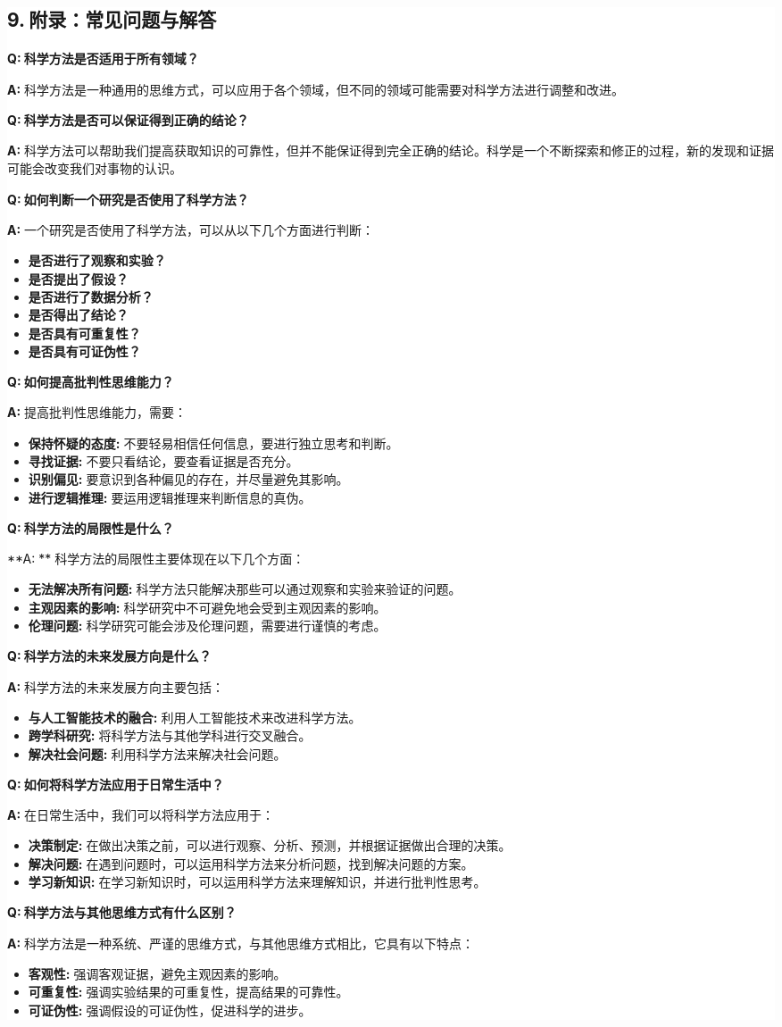 ## 9. 附录：常见问题与解答

**Q: 科学方法是否适用于所有领域？**

**A:** 科学方法是一种通用的思维方式，可以应用于各个领域，但不同的领域可能需要对科学方法进行调整和改进。

**Q: 科学方法是否可以保证得到正确的结论？**

**A:** 科学方法可以帮助我们提高获取知识的可靠性，但并不能保证得到完全正确的结论。科学是一个不断探索和修正的过程，新的发现和证据可能会改变我们对事物的认识。

**Q: 如何判断一个研究是否使用了科学方法？**

**A:**  一个研究是否使用了科学方法，可以从以下几个方面进行判断：

* **是否进行了观察和实验？**
* **是否提出了假设？**
* **是否进行了数据分析？**
* **是否得出了结论？**
* **是否具有可重复性？**
* **是否具有可证伪性？**

**Q: 如何提高批判性思维能力？**

**A:**  提高批判性思维能力，需要：

* **保持怀疑的态度:**  不要轻易相信任何信息，要进行独立思考和判断。
* **寻找证据:**  不要只看结论，要查看证据是否充分。
* **识别偏见:**  要意识到各种偏见的存在，并尽量避免其影响。
* **进行逻辑推理:**  要运用逻辑推理来判断信息的真伪。

**Q: 科学方法的局限性是什么？**

**A: ** 科学方法的局限性主要体现在以下几个方面：

* **无法解决所有问题:**  科学方法只能解决那些可以通过观察和实验来验证的问题。
* **主观因素的影响:**  科学研究中不可避免地会受到主观因素的影响。
* **伦理问题:**  科学研究可能会涉及伦理问题，需要进行谨慎的考虑。

**Q: 科学方法的未来发展方向是什么？**

**A:**  科学方法的未来发展方向主要包括：

* **与人工智能技术的融合:**  利用人工智能技术来改进科学方法。
* **跨学科研究:**  将科学方法与其他学科进行交叉融合。
* **解决社会问题:**  利用科学方法来解决社会问题。

**Q: 如何将科学方法应用于日常生活中？**

**A:**  在日常生活中，我们可以将科学方法应用于：

* **决策制定:**  在做出决策之前，可以进行观察、分析、预测，并根据证据做出合理的决策。
* **解决问题:**  在遇到问题时，可以运用科学方法来分析问题，找到解决问题的方案。
* **学习新知识:**  在学习新知识时，可以运用科学方法来理解知识，并进行批判性思考。

**Q: 科学方法与其他思维方式有什么区别？**

**A:**  科学方法是一种系统、严谨的思维方式，与其他思维方式相比，它具有以下特点：

* **客观性:**  强调客观证据，避免主观因素的影响。
* **可重复性:**  强调实验结果的可重复性，提高结果的可靠性。
* **可证伪性:**  强调假设的可证伪性，促进科学的进步。
